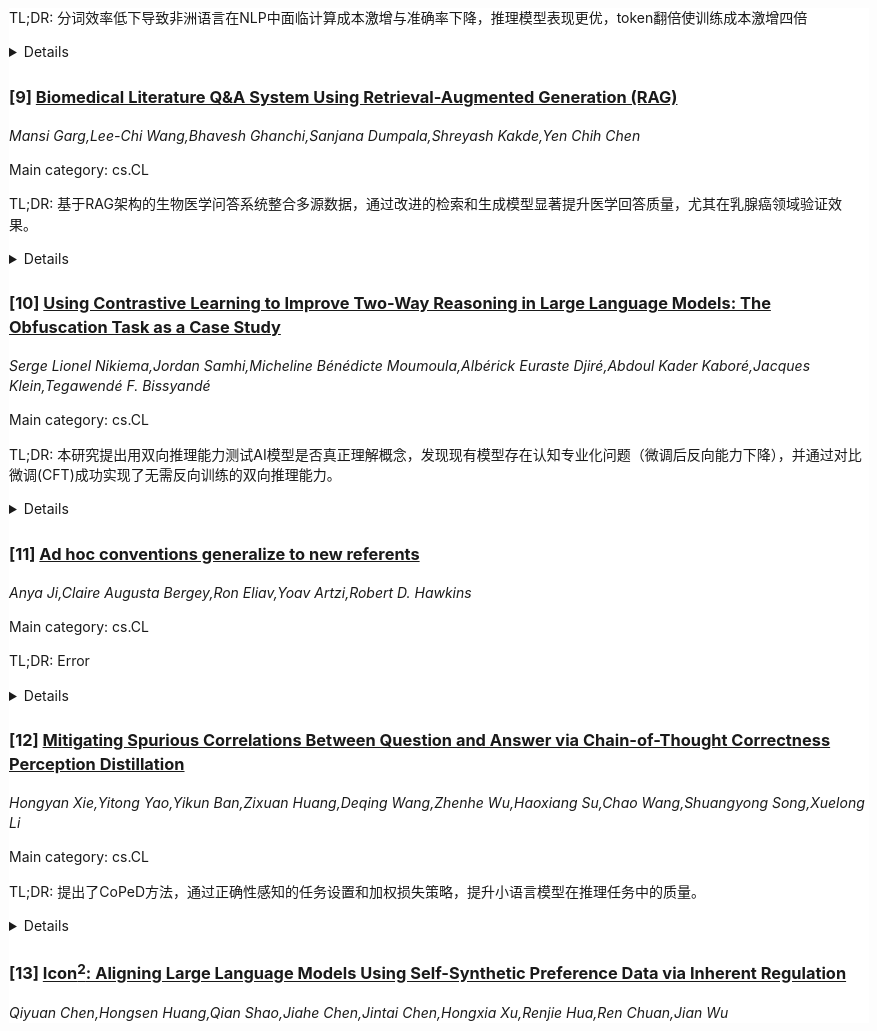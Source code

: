 TL;DR: 分词效率低下导致非洲语言在NLP中面临计算成本激增与准确率下降，推理模型表现更优，token翻倍使训练成本激增四倍


<details><summary>Details</summary></details>


### [9] [Biomedical Literature Q&A System Using Retrieval-Augmented Generation (RAG)](https://arxiv.org/abs/2509.05505)
*Mansi Garg,Lee-Chi Wang,Bhavesh Ghanchi,Sanjana Dumpala,Shreyash Kakde,Yen Chih Chen*

Main category: cs.CL

TL;DR: 基于RAG架构的生物医学问答系统整合多源数据，通过改进的检索和生成模型显著提升医学回答质量，尤其在乳腺癌领域验证效果。


<details><summary>Details</summary></details>


### [10] [Using Contrastive Learning to Improve Two-Way Reasoning in Large Language Models: The Obfuscation Task as a Case Study](https://arxiv.org/abs/2509.05553)
*Serge Lionel Nikiema,Jordan Samhi,Micheline Bénédicte Moumoula,Albérick Euraste Djiré,Abdoul Kader Kaboré,Jacques Klein,Tegawendé F. Bissyandé*

Main category: cs.CL

TL;DR: 本研究提出用双向推理能力测试AI模型是否真正理解概念，发现现有模型存在认知专业化问题（微调后反向能力下降），并通过对比微调(CFT)成功实现了无需反向训练的双向推理能力。


<details><summary>Details</summary></details>


### [11] [Ad hoc conventions generalize to new referents](https://arxiv.org/abs/2509.05566)
*Anya Ji,Claire Augusta Bergey,Ron Eliav,Yoav Artzi,Robert D. Hawkins*

Main category: cs.CL

TL;DR: Error


<details><summary>Details</summary></details>


### [12] [Mitigating Spurious Correlations Between Question and Answer via Chain-of-Thought Correctness Perception Distillation](https://arxiv.org/abs/2509.05602)
*Hongyan Xie,Yitong Yao,Yikun Ban,Zixuan Huang,Deqing Wang,Zhenhe Wu,Haoxiang Su,Chao Wang,Shuangyong Song,Xuelong Li*

Main category: cs.CL

TL;DR: 提出了CoPeD方法，通过正确性感知的任务设置和加权损失策略，提升小语言模型在推理任务中的质量。


<details><summary>Details</summary></details>


### [13] [Icon$^{2}$: Aligning Large Language Models Using Self-Synthetic Preference Data via Inherent Regulation](https://arxiv.org/abs/2509.05605)
*Qiyuan Chen,Hongsen Huang,Qian Shao,Jiahe Chen,Jintai Chen,Hongxia Xu,Renjie Hua,Ren Chuan,Jian Wu*
